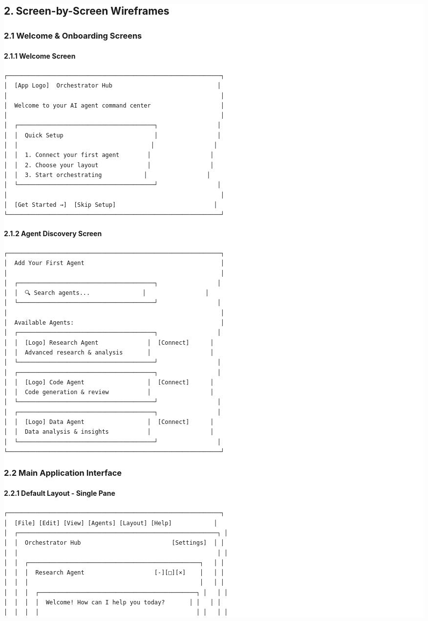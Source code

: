 ## 2. Screen-by-Screen Wireframes

### 2.1 Welcome & Onboarding Screens

#### 2.1.1 Welcome Screen
```
┌─────────────────────────────────────────────────────────────┐
│  [App Logo]  Orchestrator Hub                              │
│                                                             │
│  Welcome to your AI agent command center                    │
│                                                             │
│  ┌───────────────────────────────────────┐                 │
│  │  Quick Setup                          │                 │
│  │                                      │                 │
│  │  1. Connect your first agent        │                 │
│  │  2. Choose your layout              │                 │
│  │  3. Start orchestrating            │                 │
│  └───────────────────────────────────────┘                 │
│                                                             │
│  [Get Started →]  [Skip Setup]                            │
└─────────────────────────────────────────────────────────────┘
```

#### 2.1.2 Agent Discovery Screen
```
┌─────────────────────────────────────────────────────────────┐
│  Add Your First Agent                                       │
│                                                             │
│  ┌───────────────────────────────────────┐                 │
│  │  🔍 Search agents...               │                 │
│  └───────────────────────────────────────┘                 │
│                                                             │
│  Available Agents:                                          │
│  ┌───────────────────────────────────────┐                 │
│  │  [Logo] Research Agent              │  [Connect]      │
│  │  Advanced research & analysis       │                 │
│  └───────────────────────────────────────┘                 │
│  ┌───────────────────────────────────────┐                 │
│  │  [Logo] Code Agent                  │  [Connect]      │
│  │  Code generation & review           │                 │
│  └───────────────────────────────────────┘                 │
│  ┌───────────────────────────────────────┐                 │
│  │  [Logo] Data Agent                  │  [Connect]      │
│  │  Data analysis & insights           │                 │
│  └───────────────────────────────────────┘                 │
└─────────────────────────────────────────────────────────────┘
```

### 2.2 Main Application Interface

#### 2.2.1 Default Layout - Single Pane
```
┌─────────────────────────────────────────────────────────────┐
│  [File] [Edit] [View] [Agents] [Layout] [Help]            │
│  ┌─────────────────────────────────────────────────────────┐ │
│  │  Orchestrator Hub                          [Settings]  │ │
│  │                                                         │ │
│  │  ┌─────────────────────────────────────────────────┐   │ │
│  │  │  Research Agent                    [-][□][×]    │   │ │
│  │  │                                                 │   │ │
│  │  │  ┌─────────────────────────────────────────────┐ │   │ │
│  │  │  │  Welcome! How can I help you today?       │ │   │ │
│  │  │  │                                             │ │   │ │
```